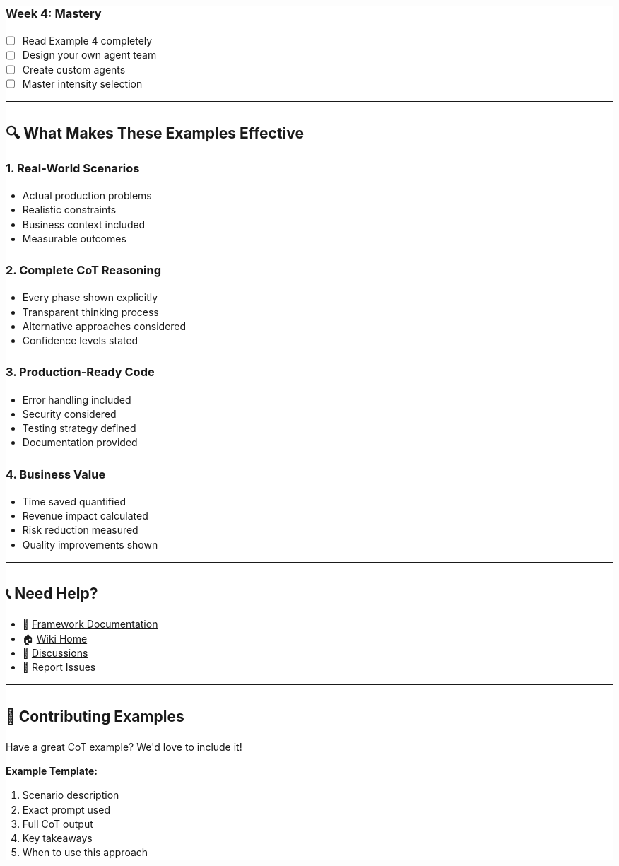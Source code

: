 ### Week 4: Mastery
- [ ] Read Example 4 completely
- [ ] Design your own agent team
- [ ] Create custom agents
- [ ] Master intensity selection

---

## 🔍 What Makes These Examples Effective

### 1. Real-World Scenarios
- Actual production problems
- Realistic constraints
- Business context included
- Measurable outcomes

### 2. Complete CoT Reasoning
- Every phase shown explicitly
- Transparent thinking process
- Alternative approaches considered
- Confidence levels stated

### 3. Production-Ready Code
- Error handling included
- Security considered
- Testing strategy defined
- Documentation provided

### 4. Business Value
- Time saved quantified
- Revenue impact calculated
- Risk reduction measured
- Quality improvements shown

---

## 📞 Need Help?

- 📖 [Framework Documentation](../docs/)
- 🏠 [Wiki Home](https://github.com/shadowdevnotreal/claude-cot-framework/wiki)
- 💬 [Discussions](https://github.com/shadowdevnotreal/claude-cot-framework/discussions)
- 🐛 [Report Issues](https://github.com/shadowdevnotreal/claude-cot-framework/issues)

---

## 🤝 Contributing Examples

Have a great CoT example? We'd love to include it!

**Example Template:**
1. Scenario description
2. Exact prompt used
3. Full CoT output
4. Key takeaways
5. When to use this approach
